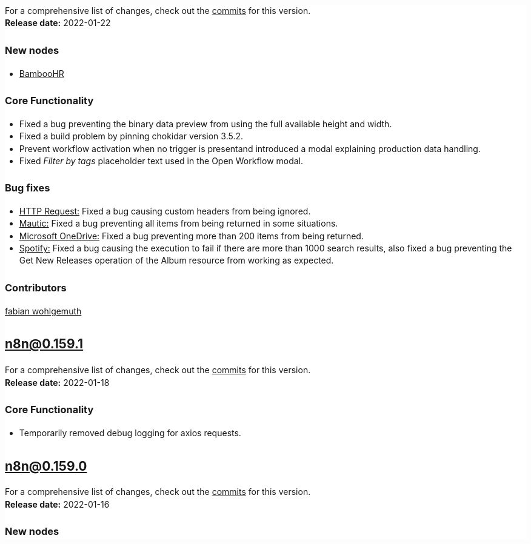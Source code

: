 For a comprehensive list of changes, check out the [commits](https://github.com/n8n-io/n8n/compare/n8n@0.159.1...n8n@0.160.0) for this version.<br />
**Release date:** 2022-01-22

### New nodes 


* [BambooHR](/workflow/integrations/nodes/n8n-nodes-base.bambooHr/)

### Core Functionality 

- Fixed a bug preventing the binary data preview from using the full available height and width.
- Fixed a build problem by pinning chokidar version 3.5.2.
- Prevent workflow activation when no trigger is presentand introduced a modal explaining production data handling.
- Fixed *Filter by tags* placeholder text used in the Open Workflow modal.

### Bug fixes 


* [HTTP Request:](/workflow/integrations/core-nodes/n8n-nodes-base.httpRequest/) Fixed a bug causing custom headers from being ignored.
* [Mautic:](/workflow/integrations/nodes/n8n-nodes-base.mautic/) Fixed a bug preventing all items from being returned in some situations.
* [Microsoft OneDrive:](/workflow/integrations/nodes/n8n-nodes-base.microsoftOneDrive/) Fixed a bug preventing more than 200 items from being returned.
* [Spotify:](/workflow/integrations/nodes/n8n-nodes-base.spotify/) Fixed a bug causing the execution to fail if there are more than 1000 search results, also fixed a bug preventing the Get New Releases operation of the Album resource from working as expected.

### Contributors 

[fabian wohlgemuth](https://github.com/wohfab)

## n8n@0.159.1

For a comprehensive list of changes, check out the [commits](https://github.com/n8n-io/n8n/compare/n8n@0.159.0...n8n@0.159.1) for this version.<br />
**Release date:** 2022-01-18

### Core Functionality 

- Temporarily removed debug logging for axios requests.

## n8n@0.159.0

For a comprehensive list of changes, check out the [commits](https://github.com/n8n-io/n8n/compare/n8n@0.158.0...n8n@0.159.0) for this version.<br />
**Release date:** 2022-01-16

### New nodes 

